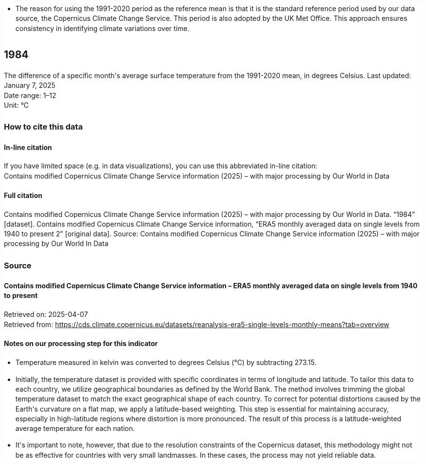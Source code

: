 - The reason for using the 1991-2020 period as the reference mean is that it is the standard reference period used by our data source, the Copernicus Climate Change Service. This period is also adopted by the UK Met Office. This approach ensures consistency in identifying climate variations over time.


## 1984
The difference of a specific month's average surface temperature from the 1991-2020 mean, in degrees Celsius.
Last updated: January 7, 2025  
Date range: 1–12  
Unit: °C  


### How to cite this data

#### In-line citation
If you have limited space (e.g. in data visualizations), you can use this abbreviated in-line citation:  
Contains modified Copernicus Climate Change Service information (2025) – with major processing by Our World in Data

#### Full citation
Contains modified Copernicus Climate Change Service information (2025) – with major processing by Our World in Data. “1984” [dataset]. Contains modified Copernicus Climate Change Service information, “ERA5 monthly averaged data on single levels from 1940 to present 2” [original data].
Source: Contains modified Copernicus Climate Change Service information (2025) – with major processing by Our World In Data

### Source

#### Contains modified Copernicus Climate Change Service information – ERA5 monthly averaged data on single levels from 1940 to present
Retrieved on: 2025-04-07  
Retrieved from: https://cds.climate.copernicus.eu/datasets/reanalysis-era5-single-levels-monthly-means?tab=overview  

#### Notes on our processing step for this indicator
- Temperature measured in kelvin was converted to degrees Celsius (°C) by subtracting 273.15.

- Initially, the temperature dataset is provided with specific coordinates in terms of longitude and latitude. To tailor this data to each country, we utilize geographical boundaries as defined by the World Bank. The method involves trimming the global temperature dataset to match the exact geographical shape of each country. To correct for potential distortions caused by the Earth's curvature on a flat map, we apply a latitude-based weighting. This step is essential for maintaining accuracy, especially in high-latitude regions where distortion is more pronounced. The result of this process is a latitude-weighted average temperature for each nation.

- It's important to note, however, that due to the resolution constraints of the Copernicus dataset, this methodology might not be as effective for countries with very small landmasses. In these cases, the process may not yield reliable data.
